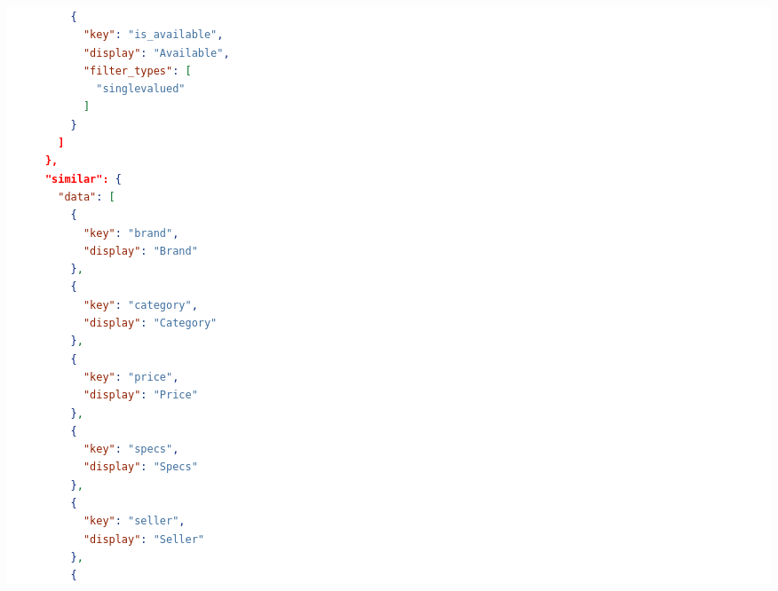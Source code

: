 ```json
          {
            "key": "is_available",
            "display": "Available",
            "filter_types": [
              "singlevalued"
            ]
          }
        ]
      },
      "similar": {
        "data": [
          {
            "key": "brand",
            "display": "Brand"
          },
          {
            "key": "category",
            "display": "Category"
          },
          {
            "key": "price",
            "display": "Price"
          },
          {
            "key": "specs",
            "display": "Specs"
          },
          {
            "key": "seller",
            "display": "Seller"
          },
          {
